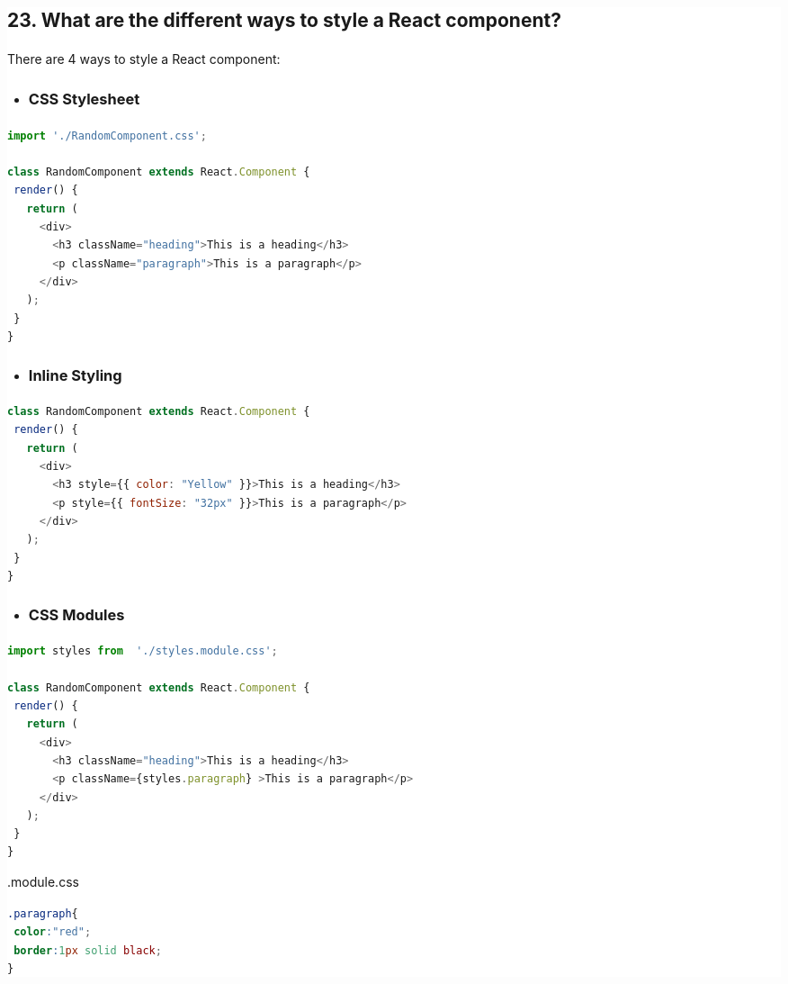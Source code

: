 ## 23. What are the different ways to style a React component?<a id="23"></a>

There are 4 ways to style a React component:

- ### CSS Stylesheet
~~~js
import './RandomComponent.css';

class RandomComponent extends React.Component {
 render() {
   return (
     <div>
       <h3 className="heading">This is a heading</h3>
       <p className="paragraph">This is a paragraph</p>
     </div>
   );
 }
}
~~~
- ### Inline Styling

~~~js
class RandomComponent extends React.Component {
 render() {
   return (
     <div>
       <h3 style={{ color: "Yellow" }}>This is a heading</h3>
       <p style={{ fontSize: "32px" }}>This is a paragraph</p>
     </div>
   );
 }
}
~~~

- ### CSS Modules

~~~js
import styles from  './styles.module.css';

class RandomComponent extends React.Component {
 render() {
   return (
     <div>
       <h3 className="heading">This is a heading</h3>
       <p className={styles.paragraph} >This is a paragraph</p>
     </div>
   );
 }
}
~~~

.module.css
~~~css 
.paragraph{
 color:"red";
 border:1px solid black;
}
~~~
